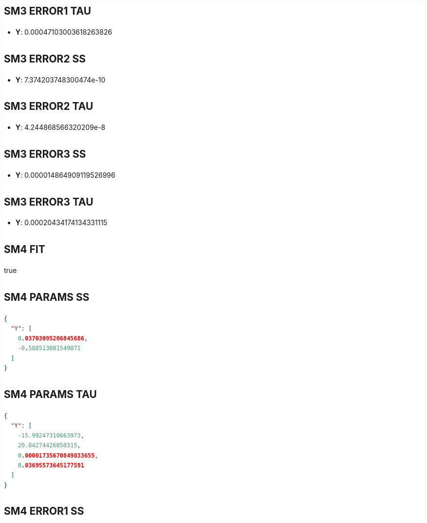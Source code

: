 ## SM3 ERROR1 TAU

- **Y**: 0.00047103003618263826

## SM3 ERROR2 SS

- **Y**: 7.374203748300474e-10

## SM3 ERROR2 TAU

- **Y**: 4.244868566320209e-8

## SM3 ERROR3 SS

- **Y**: 0.000014864909119526996

## SM3 ERROR3 TAU

- **Y**: 0.00020434174134331115

## SM4 FIT

true

## SM4 PARAMS SS

```json
{
  "Y": [
    0.03703095206845686,
    -0.588513081549071
  ]
}
```

## SM4 PARAMS TAU

```json
{
  "Y": [
    -15.99247310663973,
    20.04274426050315,
    0.00001735670849833655,
    0.03695573645177591
  ]
}
```

## SM4 ERROR1 SS
